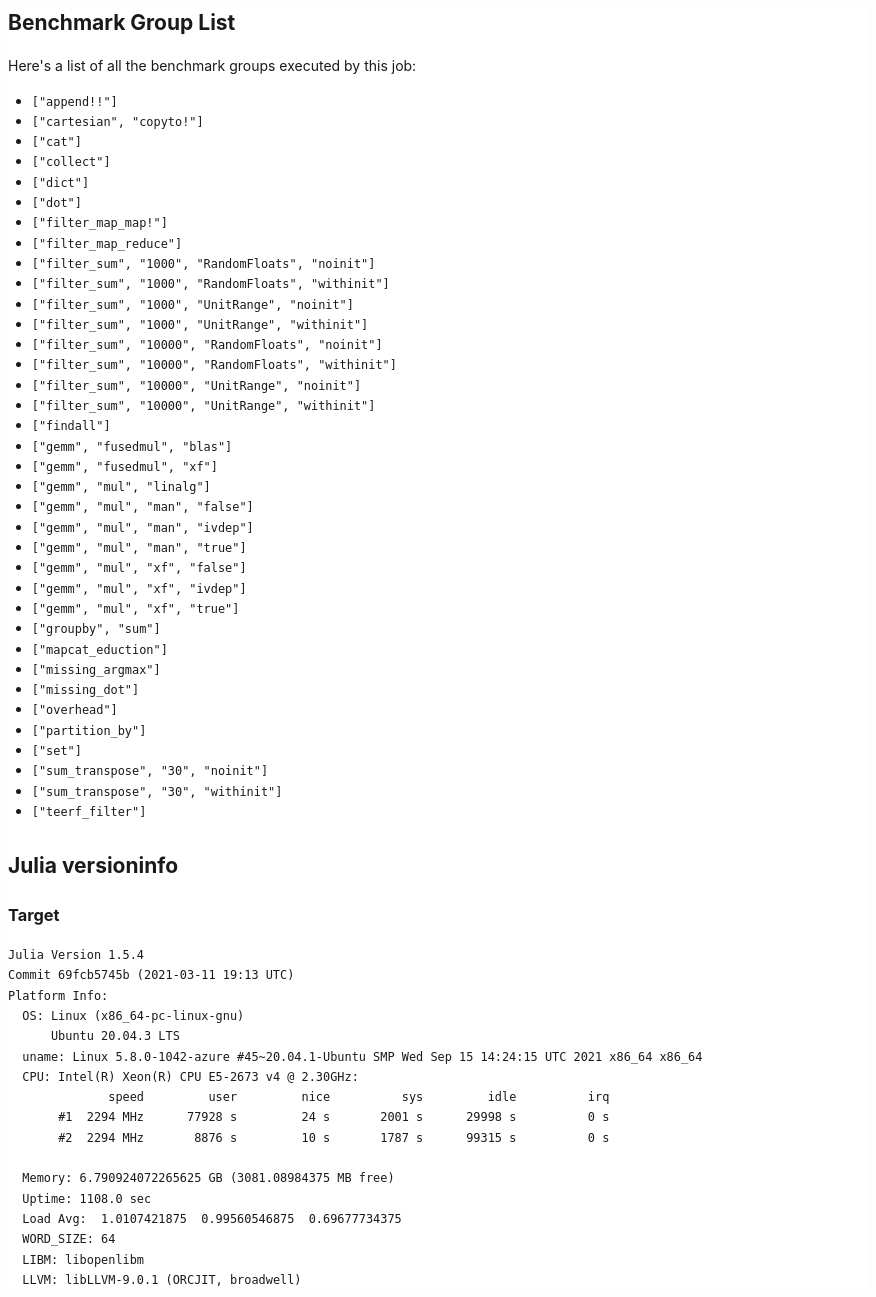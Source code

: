 ## Benchmark Group List
Here's a list of all the benchmark groups executed by this job:

- `["append!!"]`
- `["cartesian", "copyto!"]`
- `["cat"]`
- `["collect"]`
- `["dict"]`
- `["dot"]`
- `["filter_map_map!"]`
- `["filter_map_reduce"]`
- `["filter_sum", "1000", "RandomFloats", "noinit"]`
- `["filter_sum", "1000", "RandomFloats", "withinit"]`
- `["filter_sum", "1000", "UnitRange", "noinit"]`
- `["filter_sum", "1000", "UnitRange", "withinit"]`
- `["filter_sum", "10000", "RandomFloats", "noinit"]`
- `["filter_sum", "10000", "RandomFloats", "withinit"]`
- `["filter_sum", "10000", "UnitRange", "noinit"]`
- `["filter_sum", "10000", "UnitRange", "withinit"]`
- `["findall"]`
- `["gemm", "fusedmul", "blas"]`
- `["gemm", "fusedmul", "xf"]`
- `["gemm", "mul", "linalg"]`
- `["gemm", "mul", "man", "false"]`
- `["gemm", "mul", "man", "ivdep"]`
- `["gemm", "mul", "man", "true"]`
- `["gemm", "mul", "xf", "false"]`
- `["gemm", "mul", "xf", "ivdep"]`
- `["gemm", "mul", "xf", "true"]`
- `["groupby", "sum"]`
- `["mapcat_eduction"]`
- `["missing_argmax"]`
- `["missing_dot"]`
- `["overhead"]`
- `["partition_by"]`
- `["set"]`
- `["sum_transpose", "30", "noinit"]`
- `["sum_transpose", "30", "withinit"]`
- `["teerf_filter"]`

## Julia versioninfo

### Target
```
Julia Version 1.5.4
Commit 69fcb5745b (2021-03-11 19:13 UTC)
Platform Info:
  OS: Linux (x86_64-pc-linux-gnu)
      Ubuntu 20.04.3 LTS
  uname: Linux 5.8.0-1042-azure #45~20.04.1-Ubuntu SMP Wed Sep 15 14:24:15 UTC 2021 x86_64 x86_64
  CPU: Intel(R) Xeon(R) CPU E5-2673 v4 @ 2.30GHz: 
              speed         user         nice          sys         idle          irq
       #1  2294 MHz      77928 s         24 s       2001 s      29998 s          0 s
       #2  2294 MHz       8876 s         10 s       1787 s      99315 s          0 s
       
  Memory: 6.790924072265625 GB (3081.08984375 MB free)
  Uptime: 1108.0 sec
  Load Avg:  1.0107421875  0.99560546875  0.69677734375
  WORD_SIZE: 64
  LIBM: libopenlibm
  LLVM: libLLVM-9.0.1 (ORCJIT, broadwell)
```
